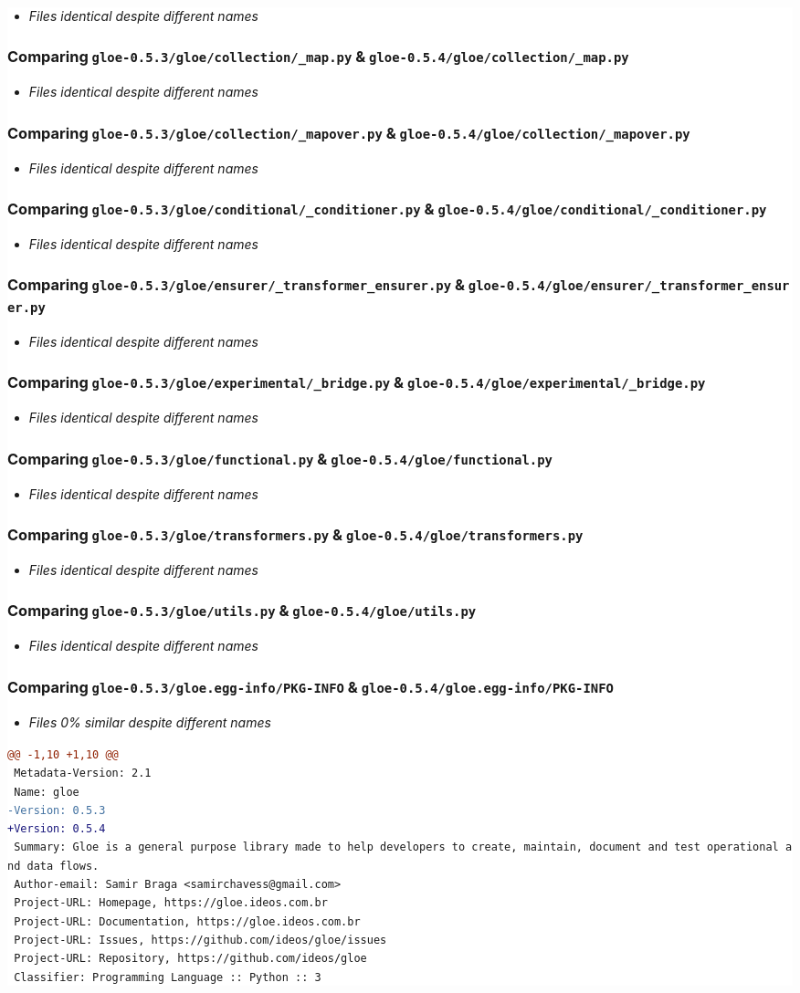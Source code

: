  * *Files identical despite different names*

### Comparing `gloe-0.5.3/gloe/collection/_map.py` & `gloe-0.5.4/gloe/collection/_map.py`

 * *Files identical despite different names*

### Comparing `gloe-0.5.3/gloe/collection/_mapover.py` & `gloe-0.5.4/gloe/collection/_mapover.py`

 * *Files identical despite different names*

### Comparing `gloe-0.5.3/gloe/conditional/_conditioner.py` & `gloe-0.5.4/gloe/conditional/_conditioner.py`

 * *Files identical despite different names*

### Comparing `gloe-0.5.3/gloe/ensurer/_transformer_ensurer.py` & `gloe-0.5.4/gloe/ensurer/_transformer_ensurer.py`

 * *Files identical despite different names*

### Comparing `gloe-0.5.3/gloe/experimental/_bridge.py` & `gloe-0.5.4/gloe/experimental/_bridge.py`

 * *Files identical despite different names*

### Comparing `gloe-0.5.3/gloe/functional.py` & `gloe-0.5.4/gloe/functional.py`

 * *Files identical despite different names*

### Comparing `gloe-0.5.3/gloe/transformers.py` & `gloe-0.5.4/gloe/transformers.py`

 * *Files identical despite different names*

### Comparing `gloe-0.5.3/gloe/utils.py` & `gloe-0.5.4/gloe/utils.py`

 * *Files identical despite different names*

### Comparing `gloe-0.5.3/gloe.egg-info/PKG-INFO` & `gloe-0.5.4/gloe.egg-info/PKG-INFO`

 * *Files 0% similar despite different names*

```diff
@@ -1,10 +1,10 @@
 Metadata-Version: 2.1
 Name: gloe
-Version: 0.5.3
+Version: 0.5.4
 Summary: Gloe is a general purpose library made to help developers to create, maintain, document and test operational and data flows.
 Author-email: Samir Braga <samirchavess@gmail.com>
 Project-URL: Homepage, https://gloe.ideos.com.br
 Project-URL: Documentation, https://gloe.ideos.com.br
 Project-URL: Issues, https://github.com/ideos/gloe/issues
 Project-URL: Repository, https://github.com/ideos/gloe
 Classifier: Programming Language :: Python :: 3
```
